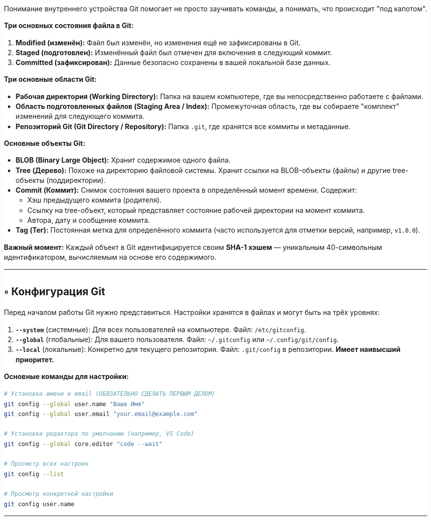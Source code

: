 Понимание внутреннего устройства Git помогает не просто заучивать команды, а понимать, что происходит "под капотом".

**Три основных состояния файла в Git:**
1.  **Modified (изменён):** Файл был изменён, но изменения ещё не зафиксированы в Git.
2.  **Staged (подготовлен):** Изменённый файл был отмечен для включения в следующий коммит.
3.  **Committed (зафиксирован):** Данные безопасно сохранены в вашей локальной базе данных.

**Три основные области Git:**
*   **Рабочая директория (Working Directory):** Папка на вашем компьютере, где вы непосредственно работаете с файлами.
*   **Область подготовленных файлов (Staging Area / Index):** Промежуточная область, где вы собираете "комплект" изменений для следующего коммита.
*   **Репозиторий Git (Git Directory / Repository):** Папка `.git`, где хранятся все коммиты и метаданные.

**Основные объекты Git:**
*   **BLOB (Binary Large Object):** Хранит содержимое одного файла.
*   **Tree (Дерево):** Похоже на директорию файловой системы. Хранит ссылки на BLOB-объекты (файлы) и другие tree-объекты (поддиректории).
*   **Commit (Коммит):** Снимок состояния вашего проекта в определённый момент времени. Содержит:
    *   Хэш предыдущего коммита (родителя).
    *   Ссылку на tree-объект, который представляет состояние рабочей директории на момент коммита.
    *   Автора, дату и сообщение коммита.
*   **Tag (Тег):** Постоянная метка для определённого коммита (часто используется для отметки версий, например, `v1.0.0`).

**Важный момент:** Каждый объект в Git идентифицируется своим **SHA-1 хэшем** — уникальным 40-символьным идентификатором, вычисляемым на основе его содержимого.

---

## **◦ Конфигурация Git**

Перед началом работы Git нужно представиться. Настройки хранятся в файлах и могут быть на трёх уровнях:

1.  **`--system`** (системные): Для всех пользователей на компьютере. Файл: `/etc/gitconfig`.
2.  **`--global`** (глобальные): Для вашего пользователя. Файл: `~/.gitconfig` или `~/.config/git/config`.
3.  **`--local`** (локальные): Конкретно для текущего репозитория. Файл: `.git/config` в репозитории. **Имеет наивысший приоритет.**

**Основные команды для настройки:**
```bash
# Установка имени и email (ОБЯЗАТЕЛЬНО СДЕЛАТЬ ПЕРВЫМ ДЕЛОМ)
git config --global user.name "Ваше Имя"
git config --global user.email "your.email@example.com"

# Установка редактора по умолчанию (например, VS Code)
git config --global core.editor "code --wait"

# Просмотр всех настроек
git config --list

# Просмотр конкретной настройки
git config user.name
```

---
